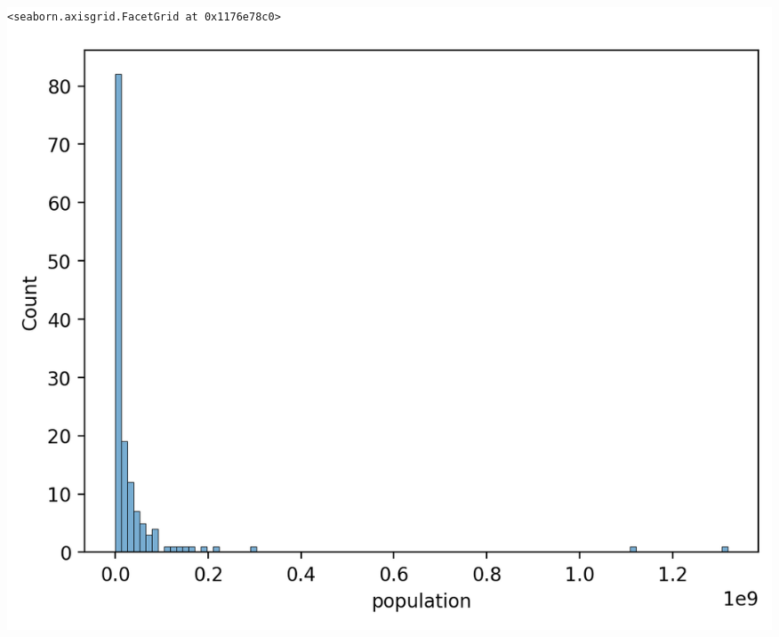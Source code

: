 

    <seaborn.axisgrid.FacetGrid at 0x1176e78c0>




    
![png](Exercise6_files/Exercise6_20_1.png)
    



    